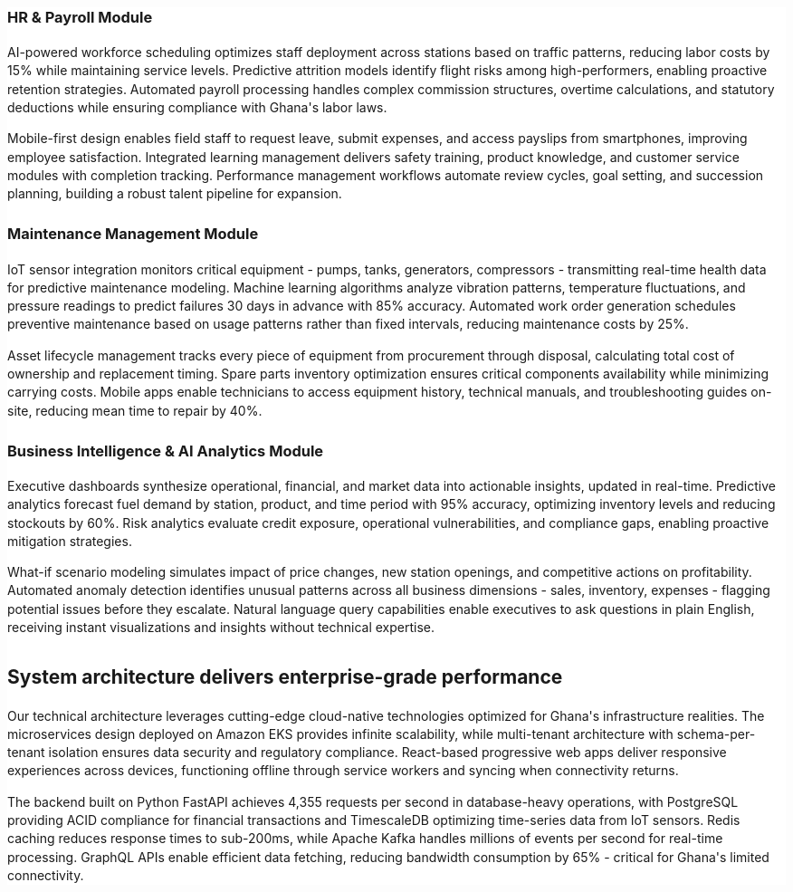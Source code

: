 ### HR & Payroll Module

AI-powered workforce scheduling optimizes staff deployment across stations based on traffic patterns, reducing labor costs by 15% while maintaining service levels. Predictive attrition models identify flight risks among high-performers, enabling proactive retention strategies. Automated payroll processing handles complex commission structures, overtime calculations, and statutory deductions while ensuring compliance with Ghana's labor laws.

Mobile-first design enables field staff to request leave, submit expenses, and access payslips from smartphones, improving employee satisfaction. Integrated learning management delivers safety training, product knowledge, and customer service modules with completion tracking. Performance management workflows automate review cycles, goal setting, and succession planning, building a robust talent pipeline for expansion.

### Maintenance Management Module

IoT sensor integration monitors critical equipment - pumps, tanks, generators, compressors - transmitting real-time health data for predictive maintenance modeling. Machine learning algorithms analyze vibration patterns, temperature fluctuations, and pressure readings to predict failures 30 days in advance with 85% accuracy. Automated work order generation schedules preventive maintenance based on usage patterns rather than fixed intervals, reducing maintenance costs by 25%.

Asset lifecycle management tracks every piece of equipment from procurement through disposal, calculating total cost of ownership and replacement timing. Spare parts inventory optimization ensures critical components availability while minimizing carrying costs. Mobile apps enable technicians to access equipment history, technical manuals, and troubleshooting guides on-site, reducing mean time to repair by 40%.

### Business Intelligence & AI Analytics Module

Executive dashboards synthesize operational, financial, and market data into actionable insights, updated in real-time. Predictive analytics forecast fuel demand by station, product, and time period with 95% accuracy, optimizing inventory levels and reducing stockouts by 60%. Risk analytics evaluate credit exposure, operational vulnerabilities, and compliance gaps, enabling proactive mitigation strategies.

What-if scenario modeling simulates impact of price changes, new station openings, and competitive actions on profitability. Automated anomaly detection identifies unusual patterns across all business dimensions - sales, inventory, expenses - flagging potential issues before they escalate. Natural language query capabilities enable executives to ask questions in plain English, receiving instant visualizations and insights without technical expertise.

## System architecture delivers enterprise-grade performance

Our technical architecture leverages cutting-edge cloud-native technologies optimized for Ghana's infrastructure realities. The microservices design deployed on Amazon EKS provides infinite scalability, while multi-tenant architecture with schema-per-tenant isolation ensures data security and regulatory compliance. React-based progressive web apps deliver responsive experiences across devices, functioning offline through service workers and syncing when connectivity returns.

The backend built on Python FastAPI achieves 4,355 requests per second in database-heavy operations, with PostgreSQL providing ACID compliance for financial transactions and TimescaleDB optimizing time-series data from IoT sensors. Redis caching reduces response times to sub-200ms, while Apache Kafka handles millions of events per second for real-time processing. GraphQL APIs enable efficient data fetching, reducing bandwidth consumption by 65% - critical for Ghana's limited connectivity.
